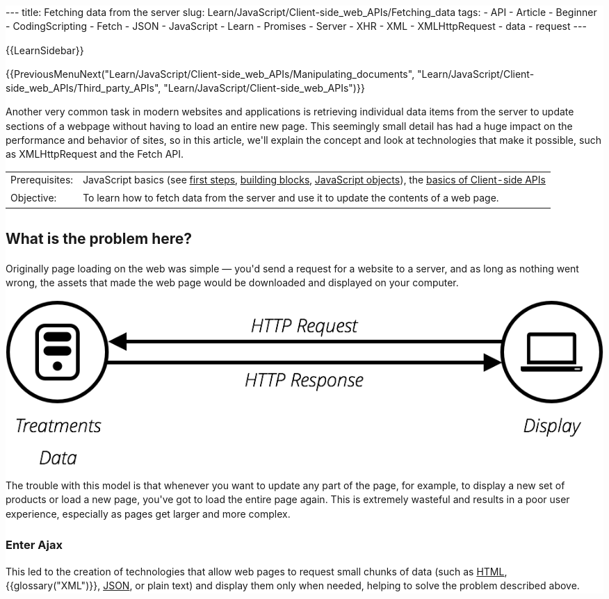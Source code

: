 --- title: Fetching data from the server slug: Learn/JavaScript/Client-side\_web\_APIs/Fetching\_data tags: - API - Article - Beginner - CodingScripting - Fetch - JSON - JavaScript - Learn - Promises - Server - XHR - XML - XMLHttpRequest - data - request ---

{{LearnSidebar}}

{{PreviousMenuNext("Learn/JavaScript/Client-side\_web\_APIs/Manipulating\_documents", "Learn/JavaScript/Client-side\_web\_APIs/Third\_party\_APIs", "Learn/JavaScript/Client-side\_web\_APIs")}}

Another very common task in modern websites and applications is retrieving individual data items from the server to update sections of a webpage without having to load an entire new page. This seemingly small detail has had a huge impact on the performance and behavior of sites, so in this article, we'll explain the concept and look at technologies that make it possible, such as XMLHttpRequest and the Fetch API.

<table><tbody><tr class="odd"><td>Prerequisites:</td><td>JavaScript basics (see <a href="/en-US/docs/Learn/JavaScript/First_steps">first steps</a>, <a href="/en-US/docs/Learn/JavaScript/Building_blocks">building blocks</a>, <a href="/en-US/docs/Learn/JavaScript/Objects">JavaScript objects</a>), the <a href="/en-US/docs/Learn/JavaScript/Client-side_web_APIs/Introduction">basics of Client-side APIs</a></td></tr><tr class="even"><td>Objective:</td><td>To learn how to fetch data from the server and use it to update the contents of a web page.</td></tr></tbody></table>

What is the problem here?
-------------------------

Originally page loading on the web was simple — you'd send a request for a website to a server, and as long as nothing went wrong, the assets that made the web page would be downloaded and displayed on your computer.

![A basic representation of a web site architecture](web-site-architechture@2x.png)

The trouble with this model is that whenever you want to update any part of the page, for example, to display a new set of products or load a new page, you've got to load the entire page again. This is extremely wasteful and results in a poor user experience, especially as pages get larger and more complex.

### Enter Ajax

This led to the creation of technologies that allow web pages to request small chunks of data (such as [HTML](/en-US/docs/Web/HTML), {{glossary("XML")}}, [JSON](/en-US/docs/Learn/JavaScript/Objects/JSON), or plain text) and display them only when needed, helping to solve the problem described above.
